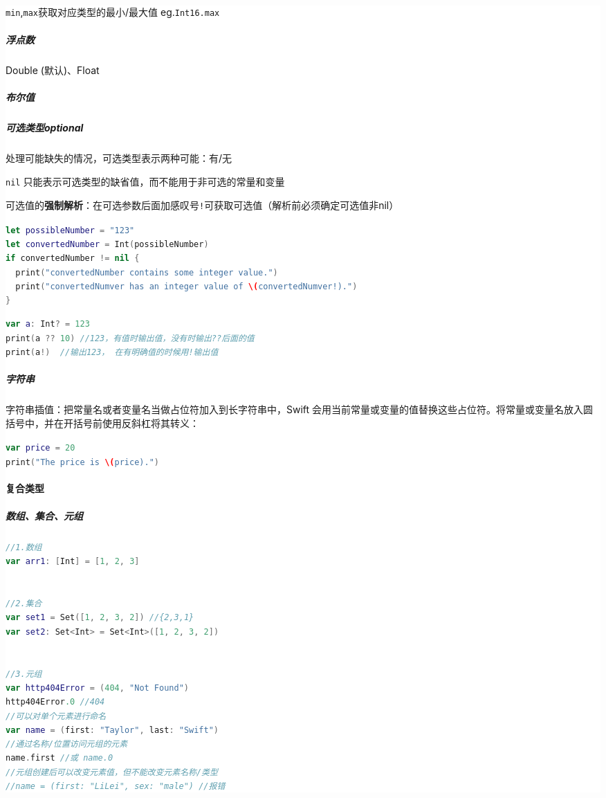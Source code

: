 `min`,`max`获取对应类型的最小/最大值  eg.`Int16.max`

##### 浮点数

Double (默认)、Float

##### 布尔值



##### 可选类型optional

处理可能缺失的情况，可选类型表示两种可能：有/无

`nil` 只能表示可选类型的缺省值，而不能用于非可选的常量和变量

可选值的**强制解析**：在可选参数后面加感叹号`!`可获取可选值（解析前必须确定可选值非nil）

```swift
let possibleNumber = "123"
let convertedNumber = Int(possibleNumber)
if convertedNumber != nil {
  print("convertedNumber contains some integer value.")
  print("convertedNumver has an integer value of \(convertedNumver!).")
}
```



```swift
var a: Int? = 123
print(a ?? 10) //123，有值时输出值，没有时输出??后面的值
print(a!)  //输出123， 在有明确值的时候用!输出值
```







##### 字符串

字符串插值：把常量名或者变量名当做占位符加入到长字符串中，Swift 会用当前常量或变量的值替换这些占位符。将常量或变量名放入圆括号中，并在开括号前使用反斜杠将其转义：

```swift
var price = 20
print("The price is \(price).")
```



#### 复合类型

##### 数组、集合、元组

```swift
//1.数组
var arr1: [Int] = [1, 2, 3]


//2.集合
var set1 = Set([1, 2, 3, 2]) //{2,3,1}
var set2: Set<Int> = Set<Int>([1, 2, 3, 2])


//3.元组
var http404Error = (404, "Not Found")
http404Error.0 //404
//可以对单个元素进行命名
var name = (first: "Taylor", last: "Swift")
//通过名称/位置访问元组的元素
name.first //或 name.0 
//元组创建后可以改变元素值，但不能改变元素名称/类型
//name = (first: "LiLei", sex: "male") //报错
```